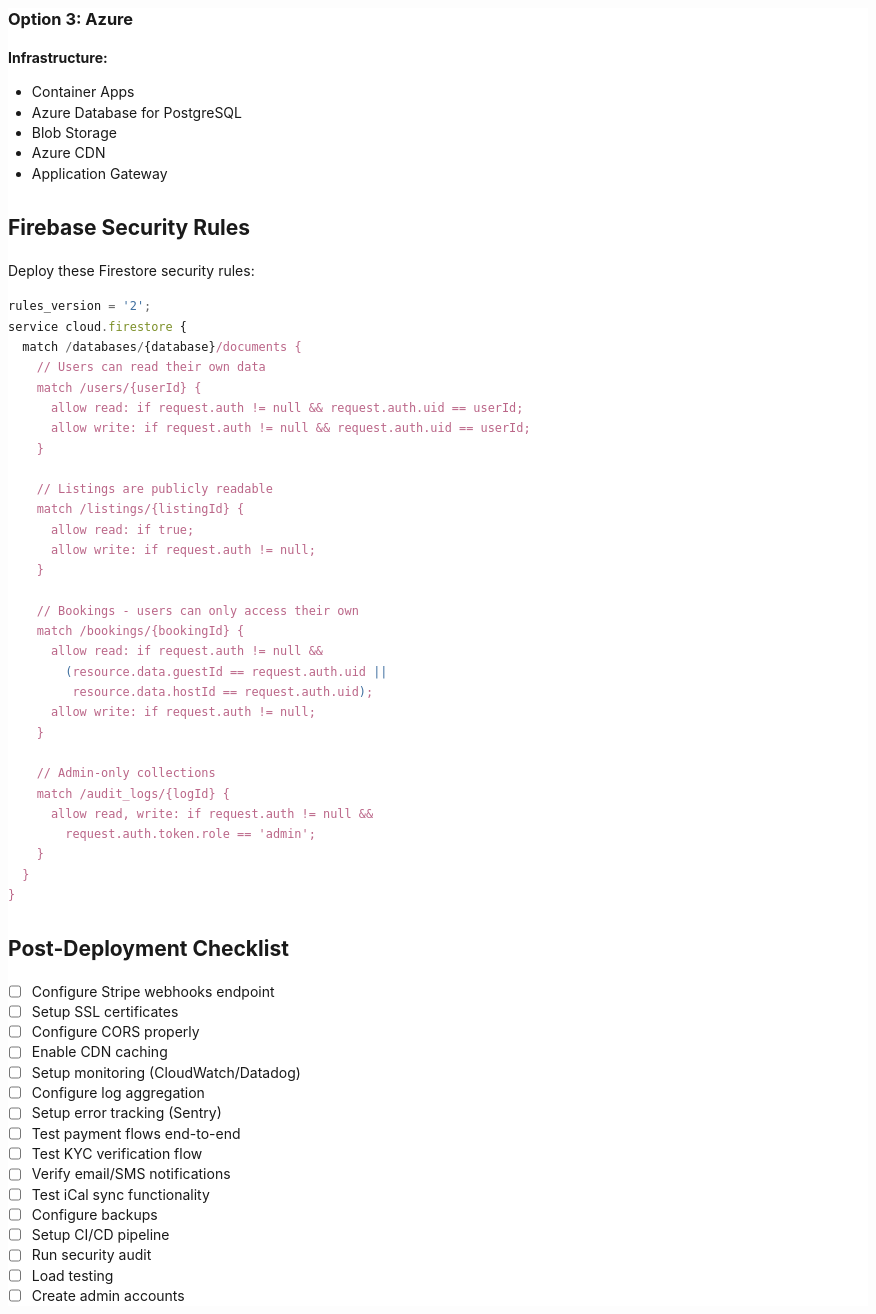 ### Option 3: Azure

**Infrastructure:**
- Container Apps
- Azure Database for PostgreSQL
- Blob Storage
- Azure CDN
- Application Gateway

## Firebase Security Rules

Deploy these Firestore security rules:

```javascript
rules_version = '2';
service cloud.firestore {
  match /databases/{database}/documents {
    // Users can read their own data
    match /users/{userId} {
      allow read: if request.auth != null && request.auth.uid == userId;
      allow write: if request.auth != null && request.auth.uid == userId;
    }
    
    // Listings are publicly readable
    match /listings/{listingId} {
      allow read: if true;
      allow write: if request.auth != null;
    }
    
    // Bookings - users can only access their own
    match /bookings/{bookingId} {
      allow read: if request.auth != null && 
        (resource.data.guestId == request.auth.uid || 
         resource.data.hostId == request.auth.uid);
      allow write: if request.auth != null;
    }
    
    // Admin-only collections
    match /audit_logs/{logId} {
      allow read, write: if request.auth != null && 
        request.auth.token.role == 'admin';
    }
  }
}
```

## Post-Deployment Checklist

- [ ] Configure Stripe webhooks endpoint
- [ ] Setup SSL certificates
- [ ] Configure CORS properly
- [ ] Enable CDN caching
- [ ] Setup monitoring (CloudWatch/Datadog)
- [ ] Configure log aggregation
- [ ] Setup error tracking (Sentry)
- [ ] Test payment flows end-to-end
- [ ] Test KYC verification flow
- [ ] Verify email/SMS notifications
- [ ] Test iCal sync functionality
- [ ] Configure backups
- [ ] Setup CI/CD pipeline
- [ ] Run security audit
- [ ] Load testing
- [ ] Create admin accounts